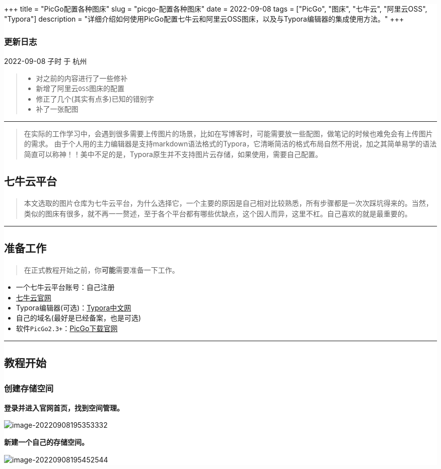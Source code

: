 +++
title = "PicGo配置各种图床"
slug = "picgo-配置各种图床"
date = 2022-09-08
tags = ["PicGo", "图床", "七牛云", "阿里云OSS", "Typora"]
description = "详细介绍如何使用PicGo配置七牛云和阿里云OSS图床，以及与Typora编辑器的集成使用方法。"
+++

### 更新日志

2022-09-08 子时 于 杭州

> - 对之前的内容进行了一些修补
> - 新增了阿里云`OSS`图床的配置
> - 修正了几个(其实有点多)已知的错别字
> - 补了一张配图

****

> 在实际的工作学习中，会遇到很多需要上传图片的场景，比如在写博客时，可能需要放一些配图，做笔记的时候也难免会有上传图片的需求。
> 由于个人用的主力编辑器是支持markdown语法格式的Typora，它清晰简洁的格式布局自然不用说，加之其简单易学的语法简直可以称神！！美中不足的是，Typora原生并不支持图片云存储，如果使用，需要自己配置。

## 七牛云平台

> 本文选取的图片仓库为七牛云平台，为什么选择它，一个主要的原因是自己相对比较熟悉，所有步骤都是一次次踩坑得来的。当然，类似的图床有很多，就不再一一赘述，至于各个平台都有哪些优缺点，这个因人而异，这里不杠。自己喜欢的就是最重要的。

---

## 准备工作

> 在正式教程开始之前，你**可能**需要准备一下工作。

- 一个七牛云平台账号：自己注册
- [七牛云官网](https://portal.qiniu.com/home)
- Typora编辑器(可选)：[Typora中文网](https://www.typora.net/)
- 自己的域名(最好是已经备案，也是可选)
- 软件`PicGo2.3+`：[PicGo下载官网](https://github.com/Molunerfinn/PicGo/releases)

---

## 教程开始

### 创建存储空间

**登录并进入官网首页，找到空间管理。**

![image-20220908195353332](https://images.waer.ltd/img/image-20220908195353332.png)

**新建一个自己的存储空间。**

![image-20220908195452544](https://images.waer.ltd/img/image-20220908195452544.png)
